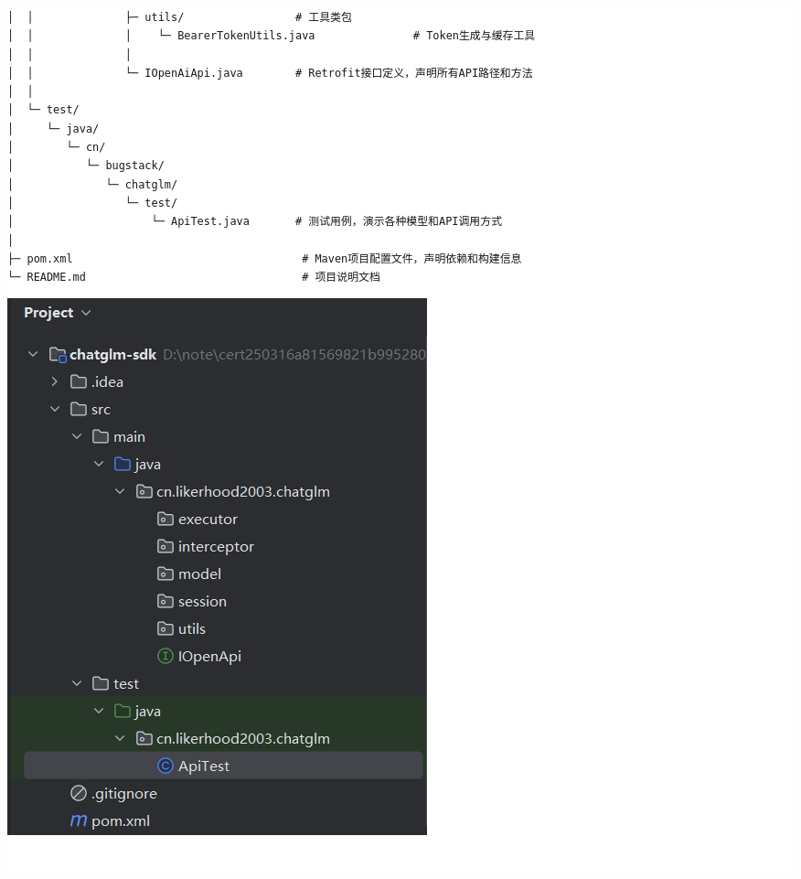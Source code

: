 ```
│  │              ├─ utils/                 # 工具类包
│  │              │    └─ BearerTokenUtils.java               # Token生成与缓存工具
│  │              │
│  │              └─ IOpenAiApi.java        # Retrofit接口定义，声明所有API路径和方法
│  │
│  └─ test/
│     └─ java/
│        └─ cn/
│           └─ bugstack/
│              └─ chatglm/
│                 └─ test/
│                     └─ ApiTest.java       # 测试用例，演示各种模型和API调用方式
│
├─ pom.xml                                   # Maven项目配置文件，声明依赖和构建信息
└─ README.md                                 # 项目说明文档
```



![1744949780639](img/1744949780639.png)

​	
